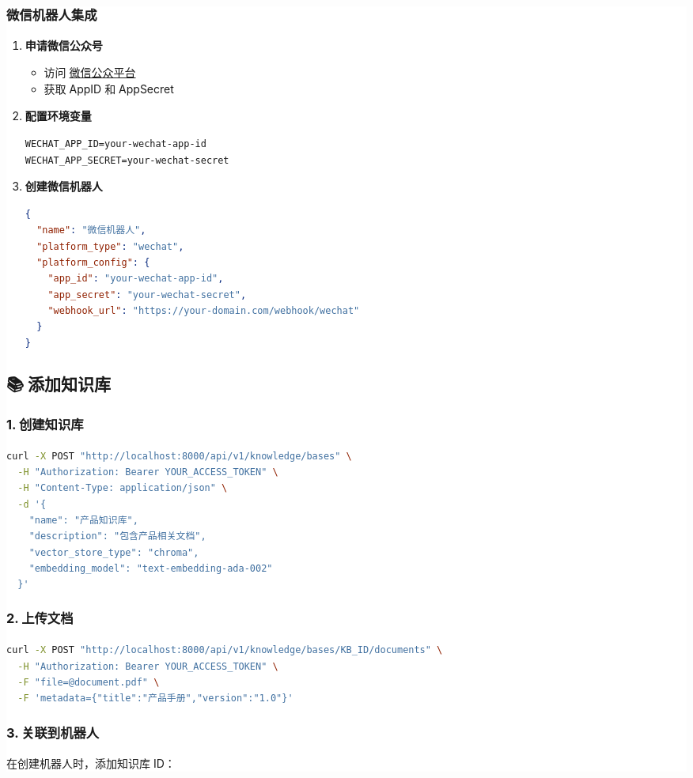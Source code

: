 ### 微信机器人集成

1. **申请微信公众号**
   - 访问 [微信公众平台](https://mp.weixin.qq.com/)
   - 获取 AppID 和 AppSecret

2. **配置环境变量**
   ```env
   WECHAT_APP_ID=your-wechat-app-id
   WECHAT_APP_SECRET=your-wechat-secret
   ```

3. **创建微信机器人**
   ```json
   {
     "name": "微信机器人",
     "platform_type": "wechat",
     "platform_config": {
       "app_id": "your-wechat-app-id",
       "app_secret": "your-wechat-secret",
       "webhook_url": "https://your-domain.com/webhook/wechat"
     }
   }
   ```

## 📚 添加知识库

### 1. 创建知识库

```bash
curl -X POST "http://localhost:8000/api/v1/knowledge/bases" \
  -H "Authorization: Bearer YOUR_ACCESS_TOKEN" \
  -H "Content-Type: application/json" \
  -d '{
    "name": "产品知识库",
    "description": "包含产品相关文档",
    "vector_store_type": "chroma",
    "embedding_model": "text-embedding-ada-002"
  }'
```

### 2. 上传文档

```bash
curl -X POST "http://localhost:8000/api/v1/knowledge/bases/KB_ID/documents" \
  -H "Authorization: Bearer YOUR_ACCESS_TOKEN" \
  -F "file=@document.pdf" \
  -F 'metadata={"title":"产品手册","version":"1.0"}'
```

### 3. 关联到机器人

在创建机器人时，添加知识库 ID：
